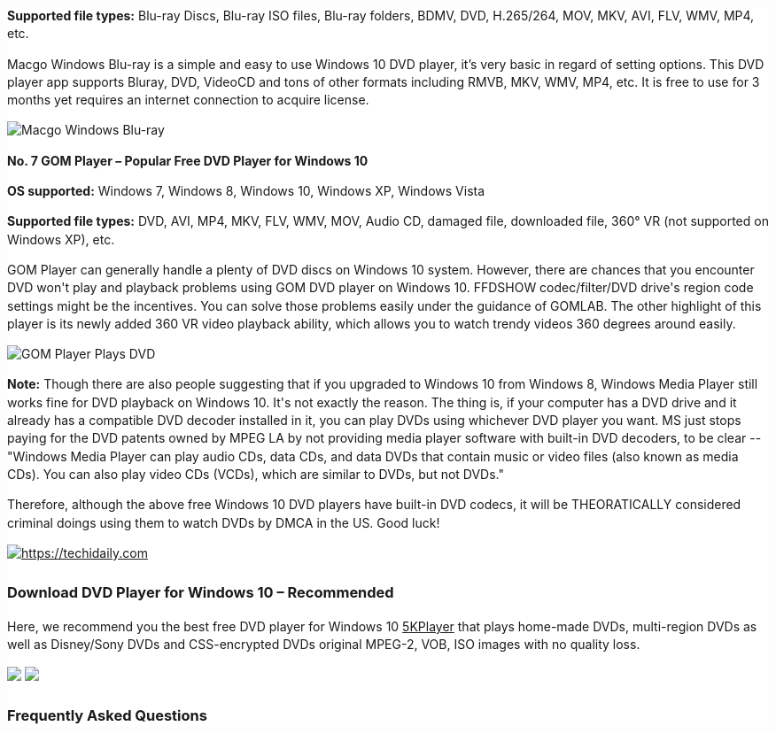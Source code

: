 **Supported file types:** Blu-ray Discs, Blu-ray ISO files, Blu-ray folders, BDMV, DVD, H.265/264, MOV, MKV, AVI, FLV, WMV, MP4, etc. 

Macgo Windows Blu-ray is a simple and easy to use Windows 10 DVD player, it’s very basic in regard of setting options. This DVD player app supports Bluray, DVD, VideoCD and tons of other formats including RMVB, MKV, WMV, MP4, etc. It is free to use for 3 months yet requires an internet connection to acquire license.

![Macgo Windows Blu-ray](https://www.5kplayer.com/video-music-player/img/macgo-blu-ray-player-icon.jpg) 

**No. 7 GOM Player – Popular Free DVD Player for Windows 10** 

**OS supported:** Windows 7, Windows 8, Windows 10, Windows XP, Windows Vista

**Supported file types:** DVD, AVI, MP4, MKV, FLV, WMV, MOV, Audio CD, damaged file, downloaded file, 360° VR (not supported on Windows XP), etc.

GOM Player can generally handle a plenty of DVD discs on Windows 10 system. However, there are chances that you encounter DVD won't play and playback problems using GOM DVD player on Windows 10\. FFDSHOW codec/filter/DVD drive's region code settings might be the incentives. You can solve those problems easily under the guidance of GOMLAB. The other highlight of this player is its newly added 360 VR video playback ability, which allows you to watch trendy videos 360 degrees around easily.

![GOM Player Plays DVD](https://www.5kplayer.com/video-music-player/img/gom-player2.jpg) 

**Note:** Though there are also people suggesting that if you upgraded to Windows 10 from Windows 8, Windows Media Player still works fine for DVD playback on Windows 10\. It's not exactly the reason. The thing is, if your computer has a DVD drive and it already has a compatible DVD decoder installed in it, you can play DVDs using whichever DVD player you want. MS just stops paying for the DVD patents owned by MPEG LA by not providing media player software with built-in DVD decoders, to be clear -- "Windows Media Player can play audio CDs, data CDs, and data DVDs that contain music or video files (also known as media CDs). You can also play video CDs (VCDs), which are similar to DVDs, but not DVDs."

Therefore, although the above free Windows 10 DVD players have built-in DVD codecs, it will be THEORATICALLY considered criminal doings using them to watch DVDs by DMCA in the US. Good luck!


<a href="https://aligracehair.sjv.io/c/5597632/1918714/19272" target="_top" id="1918714">
  <img src="//a.impactradius-go.com/display-ad/19272-1918714" border="0" alt="https://techidaily.com" width="300" height="90"/>
</a>
<img height="0" width="0" src="https://aligracehair.sjv.io/i/5597632/1918714/19272" style="position:absolute;visibility:hidden;" border="0" />


### Download DVD Player for Windows 10 – Recommended

Here, we recommend you the best free DVD player for Windows 10 [5KPlayer](https://tools.techidaily.com/5kplayer/video-music-player/) that plays home-made DVDs, multi-region DVDs as well as Disney/Sony DVDs and CSS-encrypted DVDs original MPEG-2, VOB, ISO images with no quality loss.

[![](https://www.5kplayer.com/video-music-player/../button/freedownwhitewin.png)](https://tools.techidaily.com/5kplayer/products/) [![](https://www.5kplayer.com/video-music-player/../button/freedownbackmac.png)](https://tools.techidaily.com/5kplayer/products/) 

### Frequently Asked Questions
